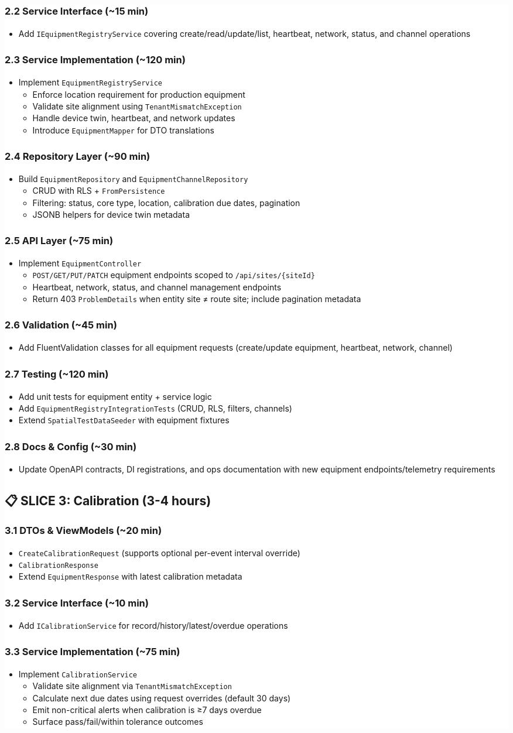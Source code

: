 ### 2.2 Service Interface (~15 min)
- Add `IEquipmentRegistryService` covering create/read/update/list, heartbeat, network, status, and channel operations

### 2.3 Service Implementation (~120 min)
- Implement `EquipmentRegistryService`
  - Enforce location requirement for production equipment
  - Validate site alignment using `TenantMismatchException`
  - Handle device twin, heartbeat, and network updates
  - Introduce `EquipmentMapper` for DTO translations

### 2.4 Repository Layer (~90 min)
- Build `EquipmentRepository` and `EquipmentChannelRepository`
  - CRUD with RLS + `FromPersistence`
  - Filtering: status, core type, location, calibration due dates, pagination
  - JSONB helpers for device twin metadata

### 2.5 API Layer (~75 min)
- Implement `EquipmentController`
  - `POST/GET/PUT/PATCH` equipment endpoints scoped to `/api/sites/{siteId}`
  - Heartbeat, network, status, and channel management endpoints
  - Return 403 `ProblemDetails` when entity site ≠ route site; include pagination metadata

### 2.6 Validation (~45 min)
- Add FluentValidation classes for all equipment requests (create/update equipment, heartbeat, network, channel)

### 2.7 Testing (~120 min)
- Add unit tests for equipment entity + service logic
- Add `EquipmentRegistryIntegrationTests` (CRUD, RLS, filters, channels)
- Extend `SpatialTestDataSeeder` with equipment fixtures

### 2.8 Docs & Config (~30 min)
- Update OpenAPI contracts, DI registrations, and ops documentation with new equipment endpoints/telemetry requirements

## 📋 SLICE 3: Calibration (3-4 hours)

### 3.1 DTOs & ViewModels (~20 min)
- `CreateCalibrationRequest` (supports optional per-event interval override)
- `CalibrationResponse`
- Extend `EquipmentResponse` with latest calibration metadata

### 3.2 Service Interface (~10 min)
- Add `ICalibrationService` for record/history/latest/overdue operations

### 3.3 Service Implementation (~75 min)
- Implement `CalibrationService`
  - Validate site alignment via `TenantMismatchException`
  - Calculate next due dates using request overrides (default 30 days)
  - Emit non-critical alerts when calibration is ≥7 days overdue
  - Surface pass/fail/within tolerance outcomes
